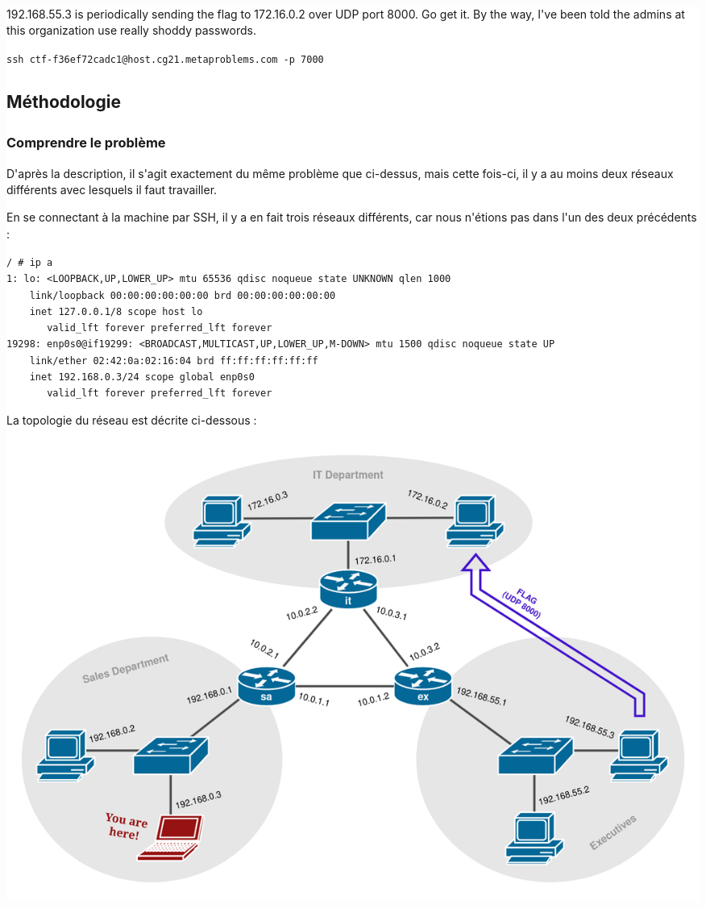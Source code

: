 192.168.55.3 is periodically sending the flag to 172.16.0.2 over UDP port 8000. Go get it. By the way, I've been told the admins at this organization use really shoddy passwords. 

`ssh ctf-f36ef72cadc1@host.cg21.metaproblems.com -p 7000` 

## Méthodologie

### Comprendre le problème

D'après la description, il s'agit exactement du même problème que ci-dessus, mais cette fois-ci, il y a au moins deux réseaux différents avec lesquels il faut travailler.

En se connectant à la machine par SSH, il y a en fait trois réseaux différents, car nous n'étions pas dans l'un des deux précédents : 

```
/ # ip a
1: lo: <LOOPBACK,UP,LOWER_UP> mtu 65536 qdisc noqueue state UNKNOWN qlen 1000
    link/loopback 00:00:00:00:00:00 brd 00:00:00:00:00:00
    inet 127.0.0.1/8 scope host lo
       valid_lft forever preferred_lft forever
19298: enp0s0@if19299: <BROADCAST,MULTICAST,UP,LOWER_UP,M-DOWN> mtu 1500 qdisc noqueue state UP
    link/ether 02:42:0a:02:16:04 brd ff:ff:ff:ff:ff:ff
    inet 192.168.0.3/24 scope global enp0s0
       valid_lft forever preferred_lft forever
```

La topologie du réseau est décrite ci-dessous :

![](/assets/posts/2021-12-03-Interception-MetaCTF/topo3.png)
